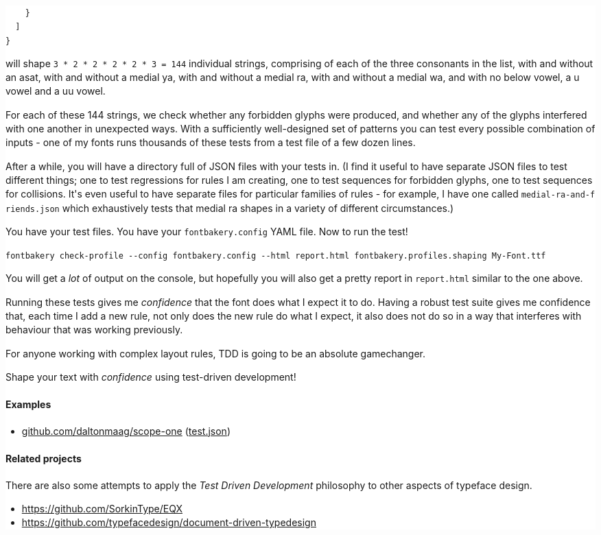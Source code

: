 ```
    }
  ]
}
```

will shape `3 * 2 * 2 * 2 * 2 * 3 = 144` individual strings, comprising of each of the three consonants in the list, with and without an asat, with and without a medial ya, with and without a medial ra, with and without a medial wa, and with no below vowel, a u vowel and a uu vowel.

For each of these 144 strings, we check whether any forbidden glyphs were produced, and whether any of the glyphs interfered with one another in unexpected ways. With a sufficiently well-designed set of patterns you can test every possible combination of inputs - one of my fonts runs thousands of these tests from a test file of a few dozen lines.

After a while, you will have a directory full of JSON files with your tests in. (I find it useful to have separate JSON files to test different things; one to test regressions for rules I am creating, one to test sequences for forbidden glyphs, one to test sequences for collisions. It's even useful to have separate files for particular families of rules - for example, I have one called `medial-ra-and-friends.json` which exhaustively tests that medial ra shapes in a variety of different circumstances.)

You have your test files. You have your `fontbakery.config` YAML file. Now to run the test!

```
fontbakery check-profile --config fontbakery.config --html report.html fontbakery.profiles.shaping My-Font.ttf
```

You will get a *lot* of output on the console, but hopefully you will also get a pretty report in `report.html` similar to the one above.

Running these tests gives me *confidence* that the font does what I expect it to do. Having a robust test suite gives me confidence that, each time I add a new rule, not only does the new rule do what I expect, it also does not do so in a way that interferes with behaviour that was working previously.

For anyone working with complex layout rules, TDD is going to be an absolute gamechanger.

Shape your text with *confidence* using test-driven development!

#### Examples

* [github.com/daltonmaag/scope-one](https://github.com/daltonmaag/scope-one) ([test.json](https://github.com/daltonmaag/scope-one/blob/master/test/test.json))

#### Related projects

There are also some attempts to apply the _Test Driven Development_ philosophy to other aspects of typeface design. 

* https://github.com/SorkinType/EQX
* https://github.com/typefacedesign/document-driven-typedesign
